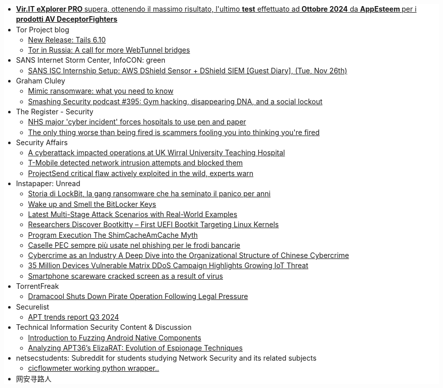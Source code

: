   - [<strong>Vir.IT eXplorer PRO</strong><strong> </strong>supera, ottenendo il massimo risultato, l'ultimo <strong>test</strong> effettuato ad<strong> Ottobre 2024</strong> da <strong>AppEsteem </strong>per i <strong>prodotti AV DeceptorFighters</strong>](http://www.tgsoft.it/italy/news_archivio.asp?id=1592)
- Tor Project blog
  - [New Release: Tails 6.10](https://blog.torproject.org/new-release-tails-6-10/)
  - [Tor in Russia: A call for more WebTunnel bridges](https://blog.torproject.org/call-for-webtunnel-bridges/)
- SANS Internet Storm Center, InfoCON: green
  - [SANS ISC Internship Setup: AWS DShield Sensor &#x2b; DShield SIEM &#x5b;Guest Diary&#x5d;, (Tue, Nov 26th)](https://isc.sans.edu/diary/rss/31480)
- Graham Cluley
  - [Mimic ransomware: what you need to know](https://www.tripwire.com/state-of-security/mimic-ransomware-what-you-need-know)
  - [Smashing Security podcast #395: Gym hacking, disappearing DNA, and a social lockout](https://grahamcluley.com/smashing-security-podcast-395/)
- The Register - Security
  - [NHS major 'cyber incident' forces hospitals to use pen and paper](https://go.theregister.com/feed/www.theregister.com/2024/11/28/wirral_nhs_cyber_incident/)
  - [The only thing worse than being fired is scammers fooling you into thinking you're fired](https://go.theregister.com/feed/www.theregister.com/2024/11/28/fired_phishing_campaign_cloudflare/)
- Security Affairs
  - [A cyberattack impacted operations at UK Wirral University Teaching Hospital](https://securityaffairs.com/171509/uncategorized/uks-wirral-university-teaching-hospital-cyberattack.html)
  - [T-Mobile detected network intrusion attempts and blocked them](https://securityaffairs.com/171503/uncategorized/t-mobile-detected-network-intrusion.html)
  - [ProjectSend critical flaw actively exploited in the wild, experts warn](https://securityaffairs.com/171494/hacking/projectsend-critical-flaw-actively-exploited.html)
- Instapaper: Unread
  - [Storia di LockBit, la gang ransomware che ha seminato il panico per anni](https://www.wired.it/article/lockbit-ransomware-attacchi/)
  - [Wake up and Smell the BitLocker Keys](https://blog.nviso.eu/2024/11/26/wake-up-and-smell-the-bitlocker-keys/)
  - [Latest Multi-Stage Attack Scenarios with Real-World Examples](https://thehackernews.com/2024/11/latest-multi-stage-attack-scenarios.html)
  - [Researchers Discover Bootkitty – First UEFI Bootkit Targeting Linux Kernels](https://thehackernews.com/2024/11/researchers-discover-bootkitty-first.html)
  - [Program Execution The ShimCacheAmCache Myth](http://windowsir.blogspot.com/2024/11/program-execution-shimcacheamcache-myth.html)
  - [Caselle PEC sempre più usate nel phishing per le frodi bancarie](https://cert-agid.gov.it/news/caselle-pec-sempre-piu-usate-nel-phishing-per-le-frodi-bancarie/)
  - [Cybercrime as an Industry A Deep Dive into the Organizational Structure of Chinese Cybercrime](https://securityonline.info/cybercrime-as-an-industry-a-deep-dive-into-the-organizational-structure-of-chinese-cybercrime/)
  - [35 Million Devices Vulnerable Matrix DDoS Campaign Highlights Growing IoT Threat](https://securityonline.info/35-million-devices-vulnerable-matrix-ddos-campaign-highlights-growing-iot-threat/)
  - [Smartphone scareware cracked screen as a result of virus](https://www.mobile-hacker.com/2024/11/27/smartphone-scareware-cracked-screen-as-a-result-of-virus/)
- TorrentFreak
  - [Dramacool Shuts Down Pirate Operation Following Legal Pressure](https://torrentfreak.com/dramacool-shuts-down-pirate-operation-following-legal-pressure-241128/)
- Securelist
  - [APT trends report Q3 2024](https://securelist.com/apt-report-q3-2024/114623/)
- Technical Information Security Content & Discussion
  - [Introduction to Fuzzing Android Native Components](https://www.reddit.com/r/netsec/comments/1h262yg/introduction_to_fuzzing_android_native_components/)
  - [Analyzing APT36’s ElizaRAT: Evolution of Espionage Techniques](https://www.reddit.com/r/netsec/comments/1h1rtvt/analyzing_apt36s_elizarat_evolution_of_espionage/)
- netsecstudents: Subreddit for students studying Network Security and its related subjects
  - [cicflowmeter working python wrapper..](https://www.reddit.com/r/netsecstudents/comments/1h1tq29/cicflowmeter_working_python_wrapper/)
- 网安寻路人